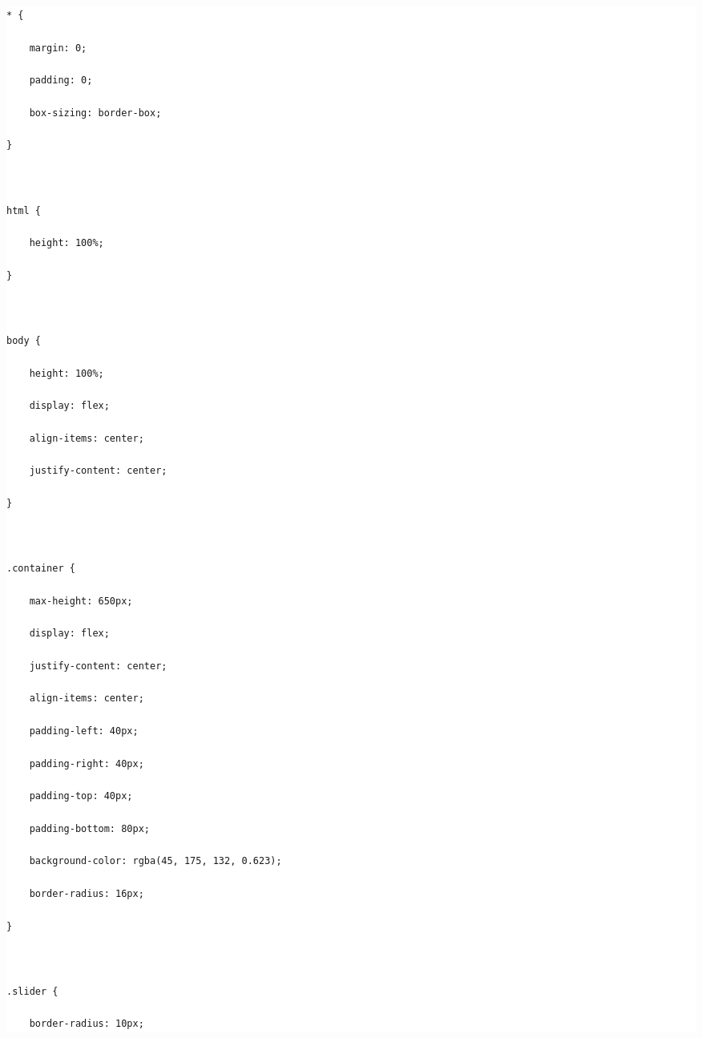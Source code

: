 ```
* {

    margin: 0;

    padding: 0;

    box-sizing: border-box;

}

  

html {

    height: 100%;

}

  

body {

    height: 100%;

    display: flex;

    align-items: center;

    justify-content: center;

}

  

.container {

    max-height: 650px;

    display: flex;

    justify-content: center;

    align-items: center;

    padding-left: 40px;

    padding-right: 40px;

    padding-top: 40px;

    padding-bottom: 80px;

    background-color: rgba(45, 175, 132, 0.623);

    border-radius: 16px;

}

  

.slider {

    border-radius: 10px;
```